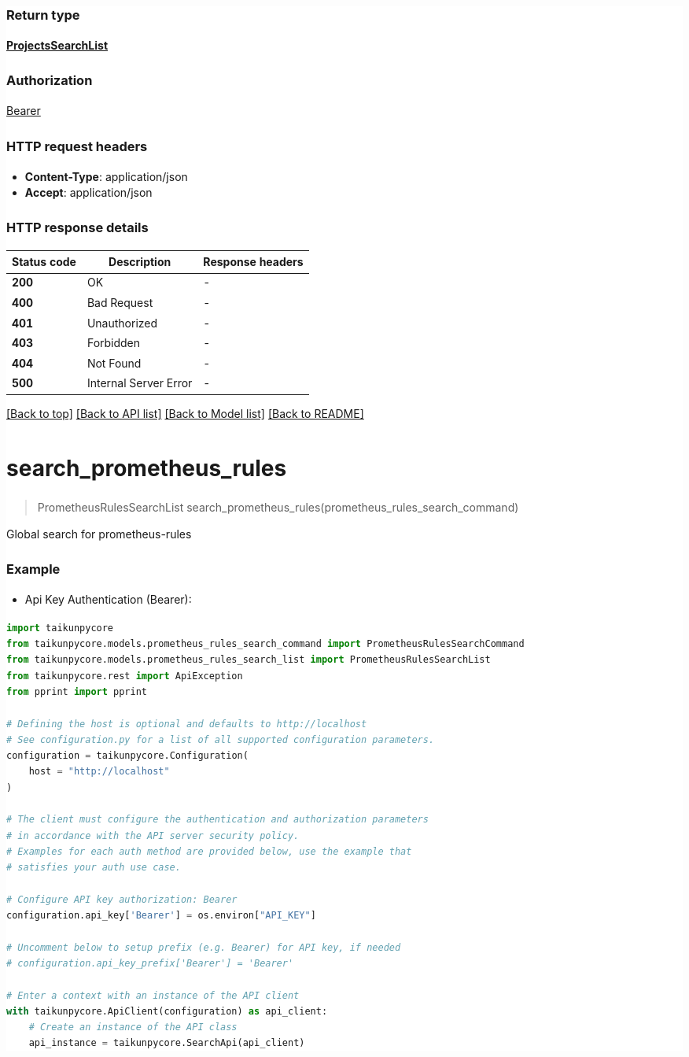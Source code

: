 ### Return type

[**ProjectsSearchList**](ProjectsSearchList.md)

### Authorization

[Bearer](../README.md#Bearer)

### HTTP request headers

 - **Content-Type**: application/json
 - **Accept**: application/json

### HTTP response details

| Status code | Description | Response headers |
|-------------|-------------|------------------|
**200** | OK |  -  |
**400** | Bad Request |  -  |
**401** | Unauthorized |  -  |
**403** | Forbidden |  -  |
**404** | Not Found |  -  |
**500** | Internal Server Error |  -  |

[[Back to top]](#) [[Back to API list]](../README.md#documentation-for-api-endpoints) [[Back to Model list]](../README.md#documentation-for-models) [[Back to README]](../README.md)

# **search_prometheus_rules**
> PrometheusRulesSearchList search_prometheus_rules(prometheus_rules_search_command)

Global search for prometheus-rules

### Example

* Api Key Authentication (Bearer):

```python
import taikunpycore
from taikunpycore.models.prometheus_rules_search_command import PrometheusRulesSearchCommand
from taikunpycore.models.prometheus_rules_search_list import PrometheusRulesSearchList
from taikunpycore.rest import ApiException
from pprint import pprint

# Defining the host is optional and defaults to http://localhost
# See configuration.py for a list of all supported configuration parameters.
configuration = taikunpycore.Configuration(
    host = "http://localhost"
)

# The client must configure the authentication and authorization parameters
# in accordance with the API server security policy.
# Examples for each auth method are provided below, use the example that
# satisfies your auth use case.

# Configure API key authorization: Bearer
configuration.api_key['Bearer'] = os.environ["API_KEY"]

# Uncomment below to setup prefix (e.g. Bearer) for API key, if needed
# configuration.api_key_prefix['Bearer'] = 'Bearer'

# Enter a context with an instance of the API client
with taikunpycore.ApiClient(configuration) as api_client:
    # Create an instance of the API class
    api_instance = taikunpycore.SearchApi(api_client)
```